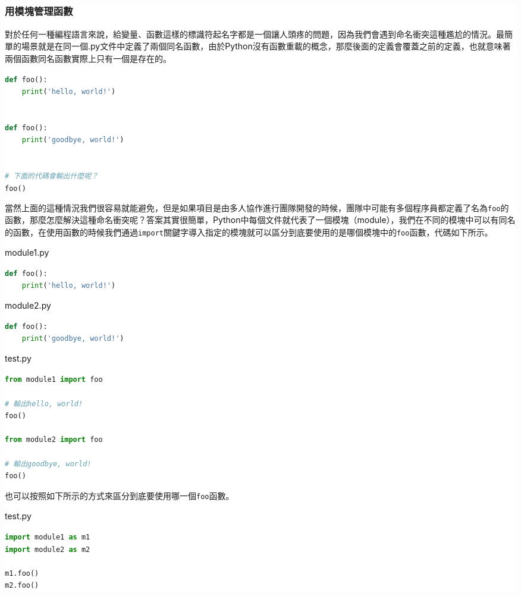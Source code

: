 ### 用模塊管理函數

對於任何一種編程語言來說，給變量、函數這樣的標識符起名字都是一個讓人頭疼的問題，因為我們會遇到命名衝突這種尷尬的情況。最簡單的場景就是在同一個.py文件中定義了兩個同名函數，由於Python沒有函數重載的概念，那麼後面的定義會覆蓋之前的定義，也就意味著兩個函數同名函數實際上只有一個是存在的。

```Python
def foo():
    print('hello, world!')


def foo():
    print('goodbye, world!')


# 下面的代碼會輸出什麼呢？
foo()
```

當然上面的這種情況我們很容易就能避免，但是如果項目是由多人協作進行團隊開發的時候，團隊中可能有多個程序員都定義了名為`foo`的函數，那麼怎麼解決這種命名衝突呢？答案其實很簡單，Python中每個文件就代表了一個模塊（module），我們在不同的模塊中可以有同名的函數，在使用函數的時候我們通過`import`關鍵字導入指定的模塊就可以區分到底要使用的是哪個模塊中的`foo`函數，代碼如下所示。

module1.py

```Python
def foo():
    print('hello, world!')
```

module2.py

```Python
def foo():
    print('goodbye, world!')
```

test.py

```Python
from module1 import foo

# 輸出hello, world!
foo()

from module2 import foo

# 輸出goodbye, world!
foo()
```

也可以按照如下所示的方式來區​​分到底要使用哪一個`foo`函數。

test.py

```Python
import module1 as m1
import module2 as m2

m1.foo()
m2.foo()
```
